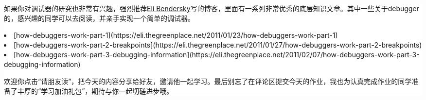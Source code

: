 如果你对调试器的研究也非常有兴趣，强烈推荐[Eli Bendersky](https://eli.thegreenplace.net/)写的博客，里面有一系列非常优秀的底层知识文章。其中一些关于debugger的，感兴趣的同学可以去阅读，并亲手实现一个简单的调试器。

<li>
[how-debuggers-work-part-1](https://eli.thegreenplace.net/2011/01/23/how-debuggers-work-part-1)
</li>
<li>
[how-debuggers-work-part-2-breakpoints](https://eli.thegreenplace.net/2011/01/27/how-debuggers-work-part-2-breakpoints)
</li>
<li>
[how-debuggers-work-part-3-debugging-information](https://eli.thegreenplace.net/2011/02/07/how-debuggers-work-part-3-debugging-information)
</li>

欢迎你点击“请朋友读”，把今天的内容分享给好友，邀请他一起学习。最后别忘了在评论区提交今天的作业，我也为认真完成作业的同学准备了丰厚的“学习加油礼包”，期待与你一起切磋进步哦。


